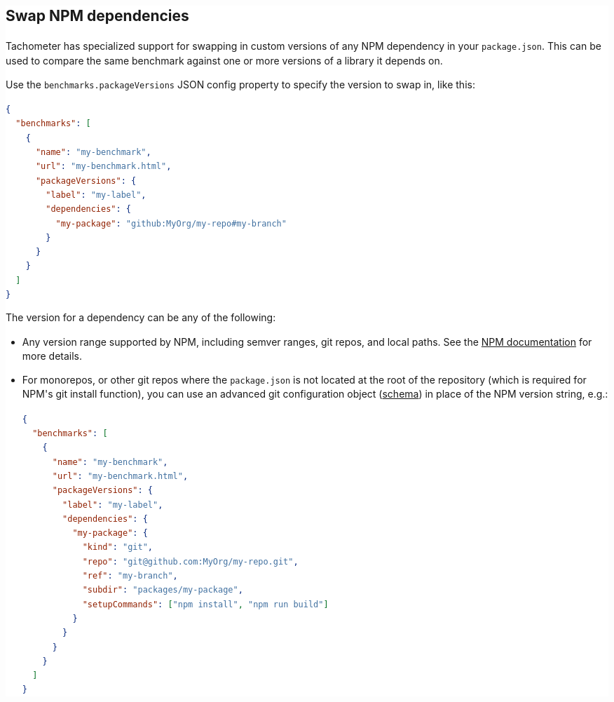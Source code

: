 ## Swap NPM dependencies

Tachometer has specialized support for swapping in custom versions of any NPM
dependency in your `package.json`. This can be used to compare the same
benchmark against one or more versions of a library it depends on.

Use the `benchmarks.packageVersions` JSON config property to specify the version
to swap in, like this:

```json
{
  "benchmarks": [
    {
      "name": "my-benchmark",
      "url": "my-benchmark.html",
      "packageVersions": {
        "label": "my-label",
        "dependencies": {
          "my-package": "github:MyOrg/my-repo#my-branch"
        }
      }
    }
  ]
}
```

The version for a dependency can be any of the following:

- Any version range supported by NPM, including semver ranges, git repos, and
  local paths. See the [NPM
  documentation](https://docs.npmjs.com/configuring-npm/package-json.html#dependencies)
  for more details.

- For monorepos, or other git repos where the `package.json` is not located at
  the root of the repository (which is required for NPM's git install function),
  you can use an advanced git configuration object
  ([schema](https://github.com/Polymer/tachometer/blob/master/config.schema.json#:~:text=GitDependency))
  in place of the NPM version string, e.g.:

  ```json
  {
    "benchmarks": [
      {
        "name": "my-benchmark",
        "url": "my-benchmark.html",
        "packageVersions": {
          "label": "my-label",
          "dependencies": {
            "my-package": {
              "kind": "git",
              "repo": "git@github.com:MyOrg/my-repo.git",
              "ref": "my-branch",
              "subdir": "packages/my-package",
              "setupCommands": ["npm install", "npm run build"]
            }
          }
        }
      }
    ]
  }
  ```
